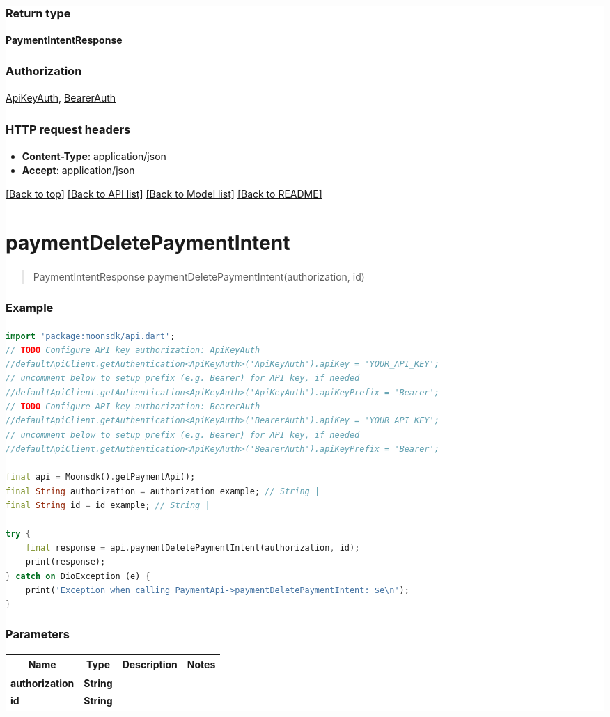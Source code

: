### Return type

[**PaymentIntentResponse**](PaymentIntentResponse.md)

### Authorization

[ApiKeyAuth](../README.md#ApiKeyAuth), [BearerAuth](../README.md#BearerAuth)

### HTTP request headers

 - **Content-Type**: application/json
 - **Accept**: application/json

[[Back to top]](#) [[Back to API list]](../README.md#documentation-for-api-endpoints) [[Back to Model list]](../README.md#documentation-for-models) [[Back to README]](../README.md)

# **paymentDeletePaymentIntent**
> PaymentIntentResponse paymentDeletePaymentIntent(authorization, id)



### Example
```dart
import 'package:moonsdk/api.dart';
// TODO Configure API key authorization: ApiKeyAuth
//defaultApiClient.getAuthentication<ApiKeyAuth>('ApiKeyAuth').apiKey = 'YOUR_API_KEY';
// uncomment below to setup prefix (e.g. Bearer) for API key, if needed
//defaultApiClient.getAuthentication<ApiKeyAuth>('ApiKeyAuth').apiKeyPrefix = 'Bearer';
// TODO Configure API key authorization: BearerAuth
//defaultApiClient.getAuthentication<ApiKeyAuth>('BearerAuth').apiKey = 'YOUR_API_KEY';
// uncomment below to setup prefix (e.g. Bearer) for API key, if needed
//defaultApiClient.getAuthentication<ApiKeyAuth>('BearerAuth').apiKeyPrefix = 'Bearer';

final api = Moonsdk().getPaymentApi();
final String authorization = authorization_example; // String | 
final String id = id_example; // String | 

try {
    final response = api.paymentDeletePaymentIntent(authorization, id);
    print(response);
} catch on DioException (e) {
    print('Exception when calling PaymentApi->paymentDeletePaymentIntent: $e\n');
}
```

### Parameters

Name | Type | Description  | Notes
------------- | ------------- | ------------- | -------------
 **authorization** | **String**|  | 
 **id** | **String**|  | 
